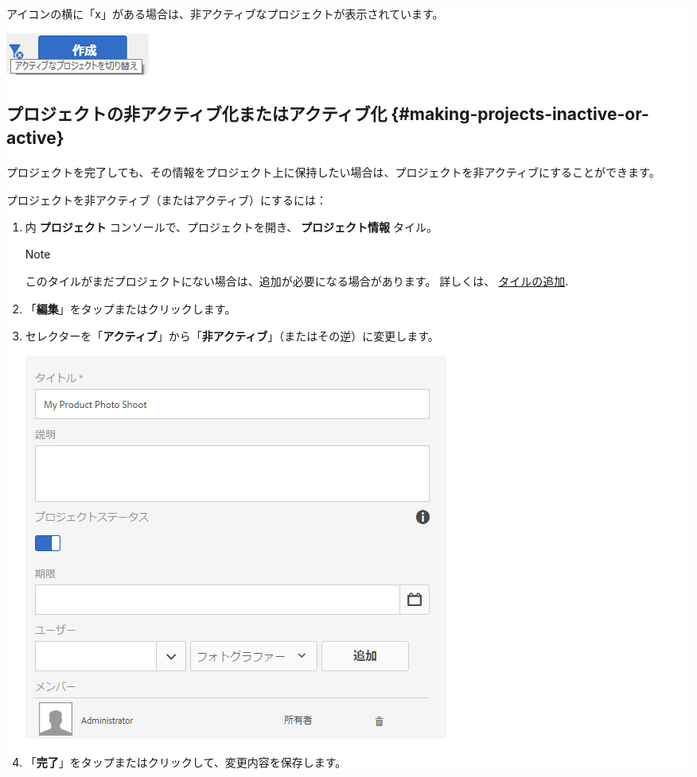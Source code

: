 アイコンの横に「x」がある場合は、非アクティブなプロジェクトが表示されています。

![chlimage_1-266](assets/chlimage_1-266.png)

## プロジェクトの非アクティブ化またはアクティブ化 {#making-projects-inactive-or-active}

プロジェクトを完了しても、その情報をプロジェクト上に保持したい場合は、プロジェクトを非アクティブにすることができます。

プロジェクトを非アクティブ（またはアクティブ）にするには：

1. 内 **プロジェクト** コンソールで、プロジェクトを開き、 **プロジェクト情報** タイル。

   >[!NOTE]
   このタイルがまだプロジェクトにない場合は、追加が必要になる場合があります。 詳しくは、 [タイルの追加](#adding-items-to-a-tile).

1. 「**編集**」をタップまたはクリックします。
1. セレクターを「**アクティブ**」から「**非アクティブ**」（またはその逆）に変更します。

   ![chlimage_1-267](assets/chlimage_1-267.png)

1. 「**完了**」をタップまたはクリックして、変更内容を保存します。
